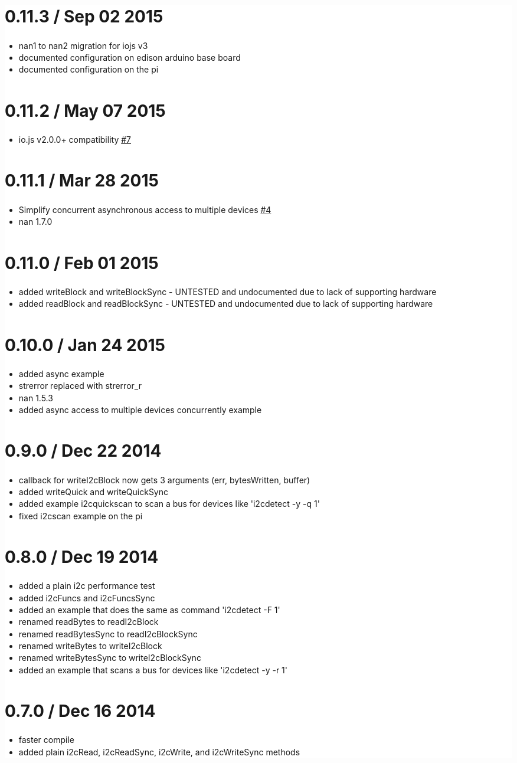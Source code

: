 0.11.3 / Sep 02 2015
====================
  * nan1 to nan2 migration for iojs v3
  * documented configuration on edison arduino base board
  * documented configuration on the pi

0.11.2 / May 07 2015
====================
  * io.js v2.0.0+ compatibility [#7](https://github.com/fivdi/i2c-bus/issues/7)

0.11.1 / Mar 28 2015
====================

  * Simplify concurrent asynchronous access to multiple devices [#4](https://github.com/fivdi/i2c-bus/issues/4)
  * nan 1.7.0

0.11.0 / Feb 01 2015
====================

  * added writeBlock and writeBlockSync - UNTESTED and undocumented due to lack of supporting hardware
  * added readBlock and readBlockSync - UNTESTED and undocumented due to lack of supporting hardware

0.10.0 / Jan 24 2015
====================

  * added async example
  * strerror replaced with strerror_r
  * nan 1.5.3
  * added async access to multiple devices concurrently example

0.9.0 / Dec 22 2014
===================

  * callback for writeI2cBlock now gets 3 arguments (err, bytesWritten, buffer)
  * added writeQuick and writeQuickSync
  * added example i2cquickscan to scan a bus for devices like 'i2cdetect -y -q 1'
  * fixed i2cscan example on the pi

0.8.0 / Dec 19 2014
===================

  * added a plain i2c performance test
  * added i2cFuncs and i2cFuncsSync
  * added an example that does the same as command 'i2cdetect -F 1'
  * renamed readBytes to readI2cBlock
  * renamed readBytesSync to readI2cBlockSync
  * renamed writeBytes to writeI2cBlock
  * renamed writeBytesSync to writeI2cBlockSync
  * added an example that scans a bus for devices like 'i2cdetect -y -r 1'

0.7.0 / Dec 16 2014
===================

  * faster compile
  * added plain i2cRead, i2cReadSync, i2cWrite, and i2cWriteSync methods
